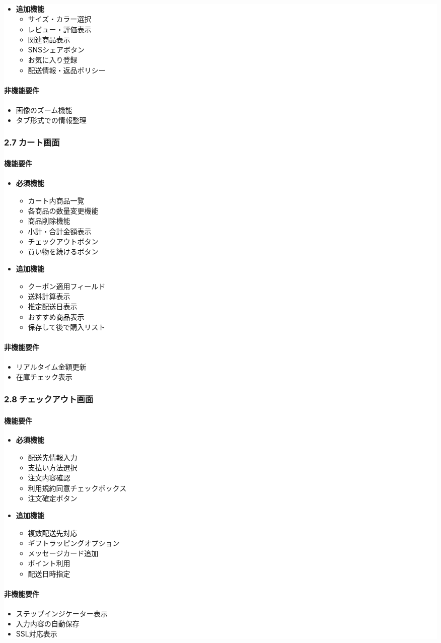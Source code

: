 - **追加機能**
  - サイズ・カラー選択
  - レビュー・評価表示
  - 関連商品表示
  - SNSシェアボタン
  - お気に入り登録
  - 配送情報・返品ポリシー

#### 非機能要件
- 画像のズーム機能
- タブ形式での情報整理

### 2.7 カート画面

#### 機能要件
- **必須機能**
  - カート内商品一覧
  - 各商品の数量変更機能
  - 商品削除機能
  - 小計・合計金額表示
  - チェックアウトボタン
  - 買い物を続けるボタン

- **追加機能**
  - クーポン適用フィールド
  - 送料計算表示
  - 推定配送日表示
  - おすすめ商品表示
  - 保存して後で購入リスト

#### 非機能要件
- リアルタイム金額更新
- 在庫チェック表示

### 2.8 チェックアウト画面

#### 機能要件
- **必須機能**
  - 配送先情報入力
  - 支払い方法選択
  - 注文内容確認
  - 利用規約同意チェックボックス
  - 注文確定ボタン

- **追加機能**
  - 複数配送先対応
  - ギフトラッピングオプション
  - メッセージカード追加
  - ポイント利用
  - 配送日時指定

#### 非機能要件
- ステップインジケーター表示
- 入力内容の自動保存
- SSL対応表示
